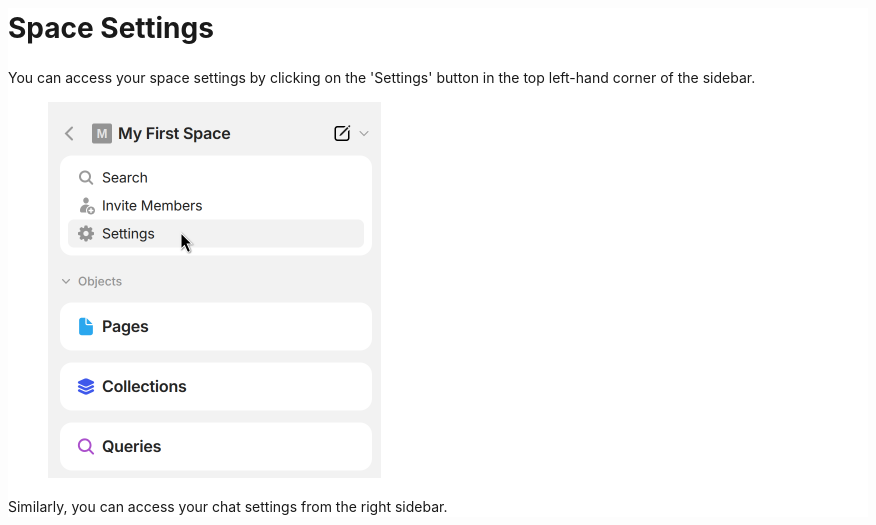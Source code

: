 # Space Settings

You can access your space settings by clicking on the 'Settings' button in the top left-hand corner of the sidebar.

<figure><img src="../../.gitbook/assets/image (4).png" alt="" width="333"><figcaption></figcaption></figure>

Similarly, you can access your chat settings from the right sidebar.
